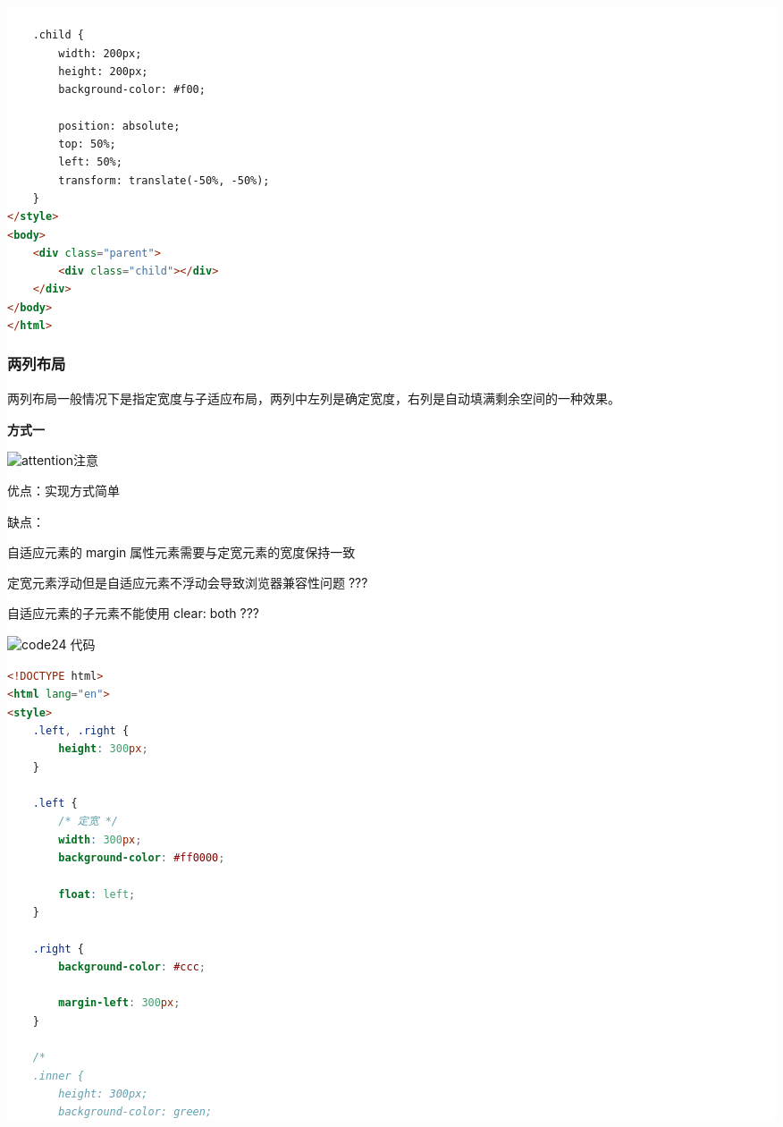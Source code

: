 ```html

    .child {
        width: 200px;
        height: 200px;
        background-color: #f00;

        position: absolute;
        top: 50%;
        left: 50%;
        transform: translate(-50%, -50%);
    }
</style>
<body>
    <div class="parent">
        <div class="child"></div>
    </div>
</body>
</html>
```

### 两列布局

两列布局一般情况下是指定宽度与子适应布局，两列中左列是确定宽度，右列是自动填满剩余空间的一种效果。

**方式一**

![attention](/Users/jbn/Desktop/note/html-layout/attention24.png)注意

优点：实现方式简单

缺点：

自适应元素的 margin 属性元素需要与定宽元素的宽度保持一致

定宽元素浮动但是自适应元素不浮动会导致浏览器兼容性问题 ???

自适应元素的子元素不能使用 clear: both ???

![code24](/Users/jbn/Desktop/note/html-layout/code24.png) 代码

```html
<!DOCTYPE html>
<html lang="en">
<style>
    .left, .right {
        height: 300px;
    }

    .left {
        /* 定宽 */
        width: 300px;
        background-color: #ff0000;

        float: left;
    }

    .right {
        background-color: #ccc;

        margin-left: 300px;
    }

    /*
    .inner {
        height: 300px;
        background-color: green;
```